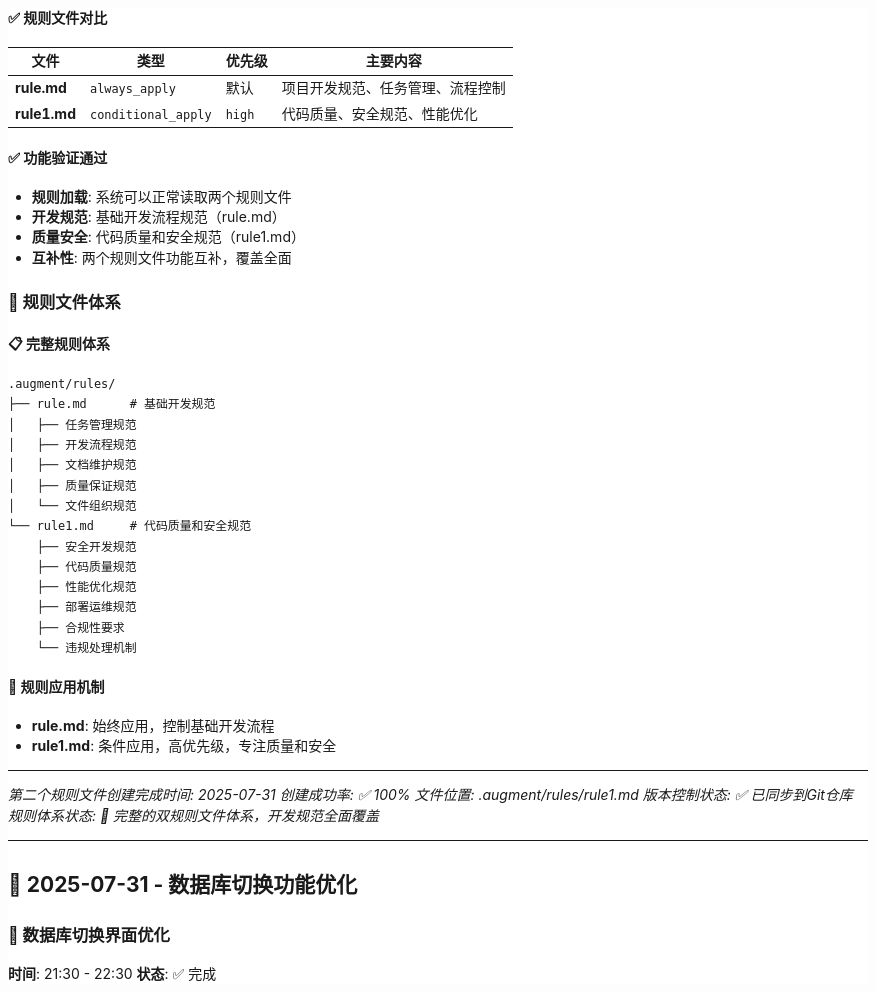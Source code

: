 #### ✅ 规则文件对比
| 文件 | 类型 | 优先级 | 主要内容 |
|------|------|--------|----------|
| **rule.md** | `always_apply` | 默认 | 项目开发规范、任务管理、流程控制 |
| **rule1.md** | `conditional_apply` | `high` | 代码质量、安全规范、性能优化 |

#### ✅ 功能验证通过
- **规则加载**: 系统可以正常读取两个规则文件
- **开发规范**: 基础开发流程规范（rule.md）
- **质量安全**: 代码质量和安全规范（rule1.md）
- **互补性**: 两个规则文件功能互补，覆盖全面

### 🎯 规则文件体系

#### 📋 完整规则体系
```
.augment/rules/
├── rule.md      # 基础开发规范
│   ├── 任务管理规范
│   ├── 开发流程规范
│   ├── 文档维护规范
│   ├── 质量保证规范
│   └── 文件组织规范
└── rule1.md     # 代码质量和安全规范
    ├── 安全开发规范
    ├── 代码质量规范
    ├── 性能优化规范
    ├── 部署运维规范
    ├── 合规性要求
    └── 违规处理机制
```

#### 🔄 规则应用机制
- **rule.md**: 始终应用，控制基础开发流程
- **rule1.md**: 条件应用，高优先级，专注质量和安全

---
*第二个规则文件创建完成时间: 2025-07-31*
*创建成功率: ✅ 100%*
*文件位置: .augment/rules/rule1.md*
*版本控制状态: ✅ 已同步到Git仓库*
*规则体系状态: 🔧 完整的双规则文件体系，开发规范全面覆盖*

---

## 📅 2025-07-31 - 数据库切换功能优化

### 🎨 数据库切换界面优化
**时间**: 21:30 - 22:30
**状态**: ✅ 完成
